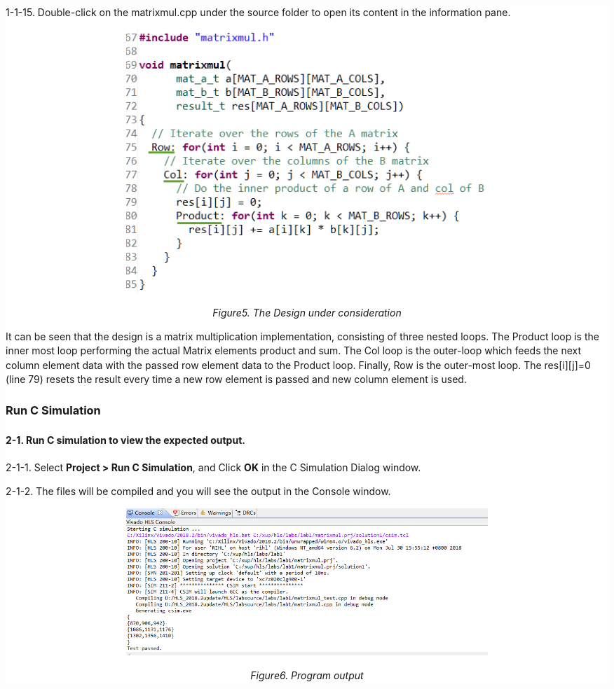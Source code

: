 1-1-15. Double-click on the matrixmul.cpp under the source folder to open its content in the information pane.
    <p align="center">
    <img src ="./images/lab1/Figure5.png" width="60%" height="80%"/>
    </p>
    <p align = "center">
    <i>Figure5. The Design under consideration</i>
    </p>

It can be seen that the design is a matrix multiplication implementation, consisting of three nested loops. The Product loop is the inner most loop performing the actual Matrix elements product and sum. The Col loop is the outer-loop which feeds the next column element data with the passed row element data to the Product loop. Finally, Row is the outer-most loop. The res[i][j]=0 (line
79) resets the result every time a new row element is passed and new column element is used.

### Run C Simulation

#### 2-1. Run C simulation to view the expected output.

2-1-1. Select **Project > Run C Simulation**, and Click **OK** in the C Simulation Dialog window.

2-1-2. The files will be compiled and you will see the output in the Console window.
    <p align="center">
    <img src ="./images/lab1/Figure6.png" width="60%" height="80%"/>
    </p>
    <p align = "center">
    <i>Figure6. Program output</i>